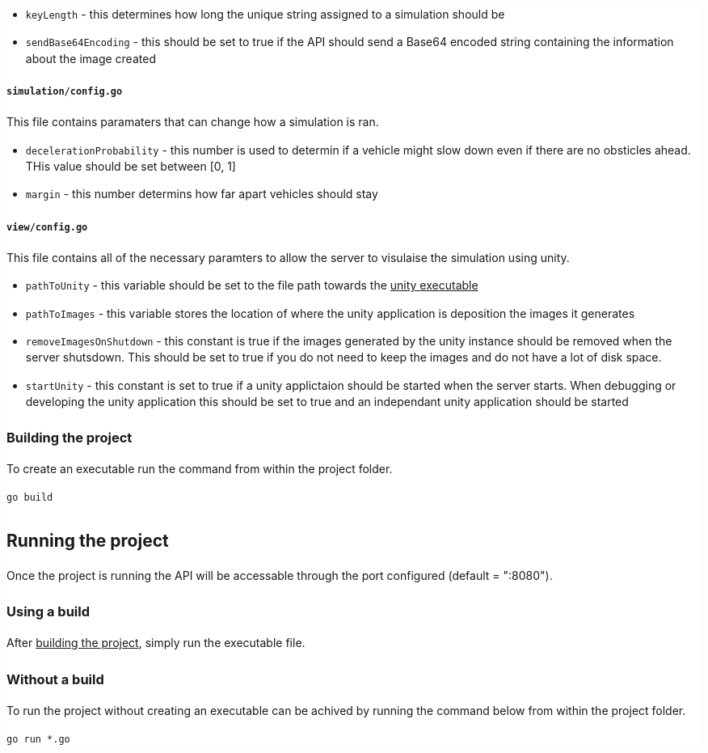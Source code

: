 * `keyLength` - this determines how long the unique string assigned to a simulation should be

* `sendBase64Encoding` - this should be set to true if the API should send a Base64 encoded string containing the information about the image created

#### `simulation/config.go`
This file contains paramaters that can change how a simulation is ran.

* `decelerationProbability` - this number is used to determin if a vehicle might slow down even if there are no obsticles ahead. THis value should be set between [0, 1]

* `margin` - this number determins how far apart vehicles should stay

#### `view/config.go`
This file contains all of the necessary paramters to allow the server to visulaise the simulation using unity.

* `pathToUnity` - this variable should be set to the file path towards the [unity executable](https://github.com/tardisman5197/FYP-Unity)

* `pathToImages` - this variable stores the location of where the unity application is deposition the images it generates

* `removeImagesOnShutdown` - this constant is true if the images generated by the unity instance should be removed when the server shutsdown. This should be set to true if you do not need to keep the images and do not have a lot of disk space.

* `startUnity` - this constant is set to true if a unity applictaion should be started when the server starts. When debugging or developing the unity application this should be set to true and an independant unity application should be started

### Building the project

To create an executable run the command from within the project folder.

```
go build
```

## Running the project

Once the project is running the API will be accessable through the port configured (default = ":8080").

### Using a build

After [building the project](#building-the-project), simply run the executable file.

### Without a build

To run the project without creating an executable can be achived by running the command below from within the project folder.

```
go run *.go
```

